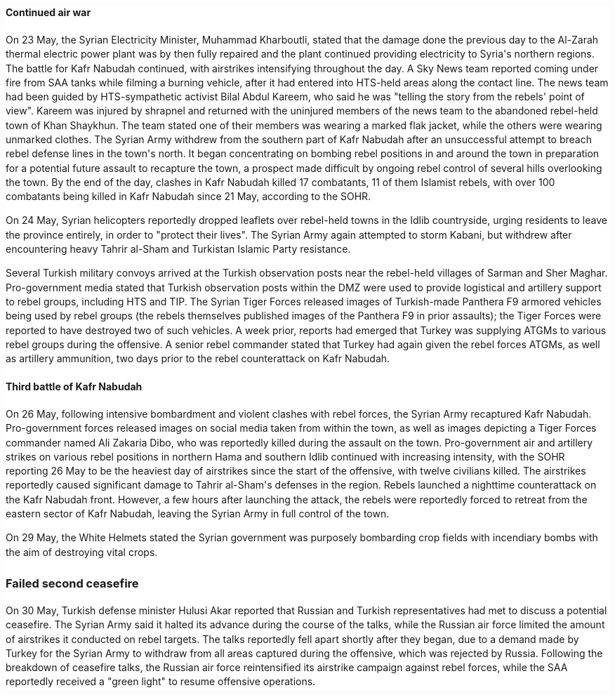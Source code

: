 #### Continued air war
On 23 May, the Syrian Electricity Minister, Muhammad Kharboutli, stated that the damage done the previous day to the Al-Zarah thermal electric power plant was by then fully repaired and the plant continued providing electricity to Syria's northern regions. The battle for Kafr Nabudah continued, with airstrikes intensifying throughout the day. A Sky News team reported coming under fire from SAA tanks while filming a burning vehicle, after it had entered into HTS-held areas along the contact line. The news team had been guided by HTS-sympathetic activist Bilal Abdul Kareem, who said he was "telling the story from the rebels' point of view". Kareem was injured by shrapnel and returned with the uninjured members of the news team to the abandoned rebel-held town of Khan Shaykhun. The team stated one of their members was wearing a marked flak jacket, while the others were wearing unmarked clothes. The Syrian Army withdrew from the southern part of Kafr Nabudah after an unsuccessful attempt to breach rebel defense lines in the town's north. It began concentrating on bombing rebel positions in and around the town in preparation for a potential future assault to recapture the town, a prospect made difficult by ongoing rebel control of several hills overlooking the town. By the end of the day, clashes in Kafr Nabudah killed 17 combatants, 11 of them Islamist rebels, with over 100 combatants being killed in Kafr Nabudah since 21 May, according to the SOHR.

On 24 May, Syrian helicopters reportedly dropped leaflets over rebel-held towns in the Idlib countryside, urging residents to leave the province entirely, in order to "protect their lives". The Syrian Army again attempted to storm Kabani, but withdrew after encountering heavy Tahrir al-Sham and Turkistan Islamic Party resistance.

Several Turkish military convoys arrived at the Turkish observation posts near the rebel-held villages of Sarman and Sher Maghar. Pro-government media stated that Turkish observation posts within the DMZ were used to provide logistical and artillery support to rebel groups, including HTS and TIP. The Syrian Tiger Forces released images of Turkish-made Panthera F9 armored vehicles being used by rebel groups (the rebels themselves published images of the Panthera F9 in prior assaults); the Tiger Forces were reported to have destroyed two of such vehicles. A week prior, reports had emerged that Turkey was supplying ATGMs to various rebel groups during the offensive. A senior rebel commander stated that Turkey had again given the rebel forces ATGMs, as well as artillery ammunition, two days prior to the rebel counterattack on Kafr Nabudah.

#### Third battle of Kafr Nabudah
On 26 May, following intensive bombardment and violent clashes with rebel forces, the Syrian Army recaptured Kafr Nabudah. Pro-government forces released images on social media taken from within the town, as well as images depicting a Tiger Forces commander named Ali Zakaria Dibo, who was reportedly killed during the assault on the town. Pro-government air and artillery strikes on various rebel positions in northern Hama and southern Idlib continued with increasing intensity, with the SOHR reporting 26 May to be the heaviest day of airstrikes since the start of the offensive, with twelve civilians killed. The airstrikes reportedly caused significant damage to Tahrir al-Sham's defenses in the region. Rebels launched a nighttime counterattack on the Kafr Nabudah front. However, a few hours after launching the attack, the rebels were reportedly forced to retreat from the eastern sector of Kafr Nabudah, leaving the Syrian Army in full control of the town.

On 29 May, the White Helmets stated the Syrian government was purposely bombarding crop fields with incendiary bombs with the aim of destroying vital crops.

### Failed second ceasefire
On 30 May, Turkish defense minister Hulusi Akar reported that Russian and Turkish representatives had met to discuss a potential ceasefire. The Syrian Army said it halted its advance during the course of the talks, while the Russian air force limited the amount of airstrikes it conducted on rebel targets. The talks reportedly fell apart shortly after they began, due to a demand made by Turkey for the Syrian Army to withdraw from all areas captured during the offensive, which was rejected by Russia. Following the breakdown of ceasefire talks, the Russian air force reintensified its airstrike campaign against rebel forces, while the SAA reportedly received a "green light" to resume offensive operations.
